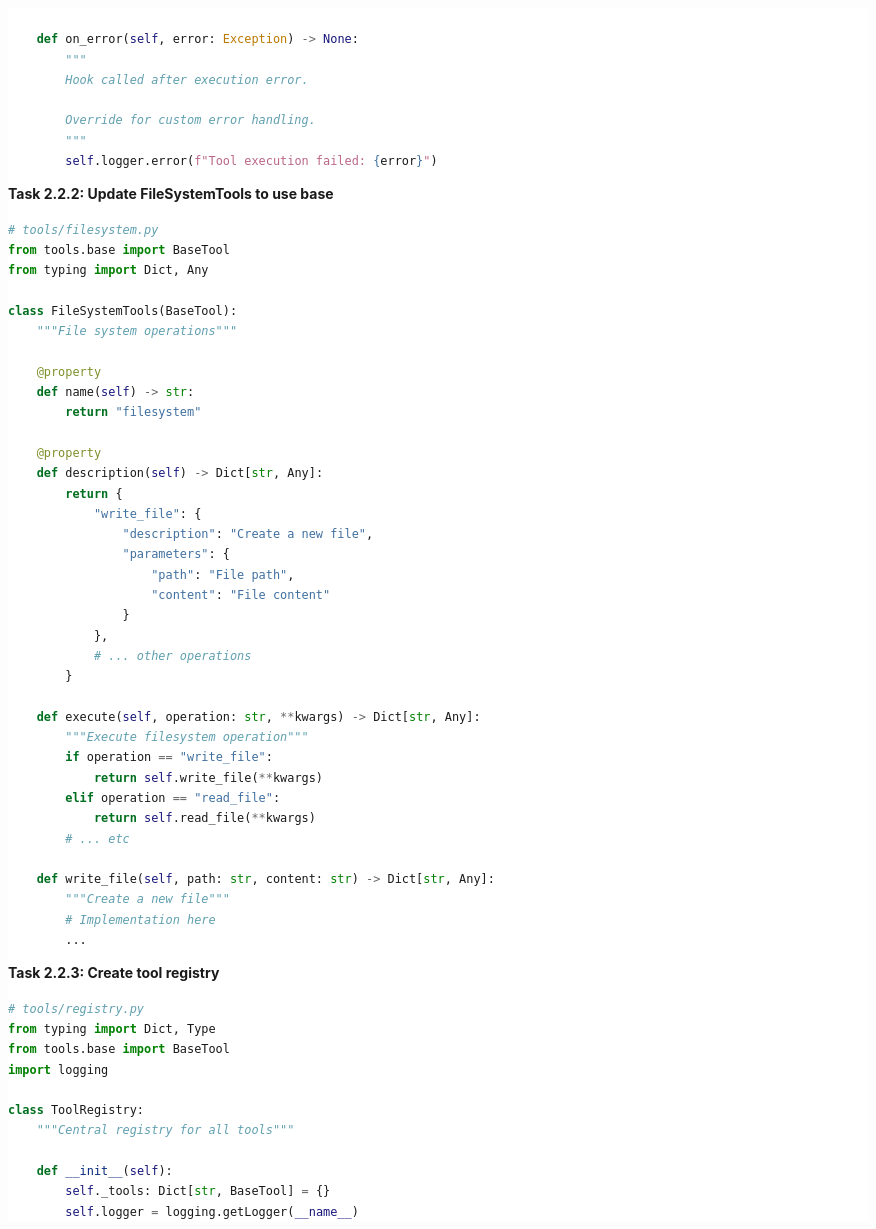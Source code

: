 ```python

    def on_error(self, error: Exception) -> None:
        """
        Hook called after execution error.

        Override for custom error handling.
        """
        self.logger.error(f"Tool execution failed: {error}")
```

**Task 2.2.2: Update FileSystemTools to use base**
```python
# tools/filesystem.py
from tools.base import BaseTool
from typing import Dict, Any

class FileSystemTools(BaseTool):
    """File system operations"""

    @property
    def name(self) -> str:
        return "filesystem"

    @property
    def description(self) -> Dict[str, Any]:
        return {
            "write_file": {
                "description": "Create a new file",
                "parameters": {
                    "path": "File path",
                    "content": "File content"
                }
            },
            # ... other operations
        }

    def execute(self, operation: str, **kwargs) -> Dict[str, Any]:
        """Execute filesystem operation"""
        if operation == "write_file":
            return self.write_file(**kwargs)
        elif operation == "read_file":
            return self.read_file(**kwargs)
        # ... etc

    def write_file(self, path: str, content: str) -> Dict[str, Any]:
        """Create a new file"""
        # Implementation here
        ...
```

**Task 2.2.3: Create tool registry**
```python
# tools/registry.py
from typing import Dict, Type
from tools.base import BaseTool
import logging

class ToolRegistry:
    """Central registry for all tools"""

    def __init__(self):
        self._tools: Dict[str, BaseTool] = {}
        self.logger = logging.getLogger(__name__)

```